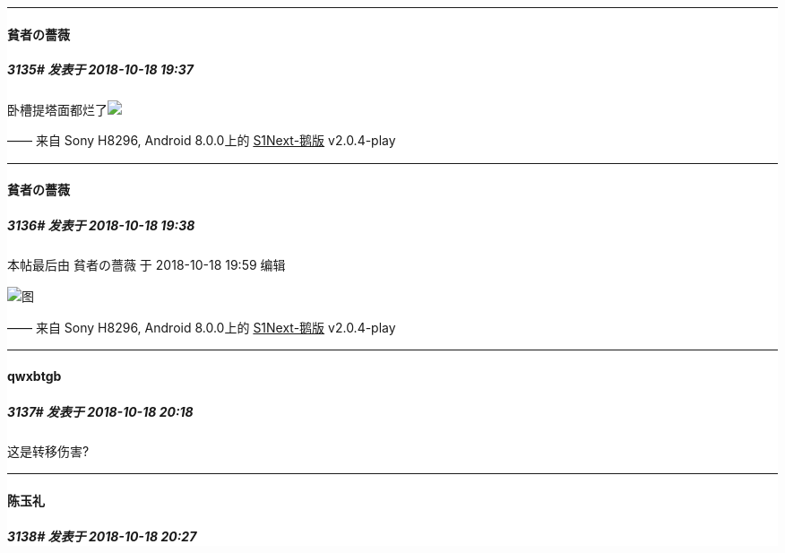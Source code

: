 




-----

####  貧者の薔薇  
##### 3135#       发表于 2018-10-18 19:37




卧槽提塔面都烂了<img src="https://static.saraba1st.com/image/smiley/face2017/094.png" referrerpolicy="no-referrer">

—— 来自 Sony H8296, Android 8.0.0上的 [S1Next-鹅版](https://github.com/ykrank/S1-Next/releases) v2.0.4-play







-----

####  貧者の薔薇  
##### 3136#       发表于 2018-10-18 19:38



 本帖最后由 貧者の薔薇 于 2018-10-18 19:59 编辑 

<img src="https://i.loli.net/2018/10/18/5bc875aa3f7aa.jpg" referrerpolicy="no-referrer">图

—— 来自 Sony H8296, Android 8.0.0上的 [S1Next-鹅版](https://github.com/ykrank/S1-Next/releases) v2.0.4-play







-----

####  qwxbtgb  
##### 3137#       发表于 2018-10-18 20:18




这是转移伤害?







-----

####  陈玉礼  
##### 3138#       发表于 2018-10-18 20:27


